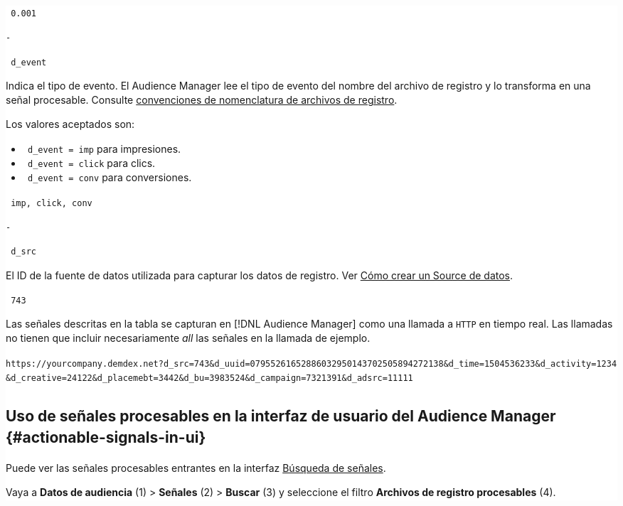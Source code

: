    <td colname="col4"> <p> <code> 0.001</code> </p> </td> 
  </tr>
    <tr> 
   <td colname="col1"> <p> <code>-</code> </p> </td> 
   <td colname="col2"> <p> <code> d_event</code> </p> </td> 
   <td colname="col3"> <p>Indica el tipo de evento. El Audience Manager lee el tipo de evento del nombre del archivo de registro y lo transforma en una señal procesable. Consulte <a href="../../reporting/audience-optimization-reports/metadata-files-intro/datafiles-intro.md#naming-conventions">convenciones de nomenclatura de archivos de registro</a>. </p> <p>Los valores aceptados son: </p> <p> 
     <ul id="ul_58EB40E458844DA185ABAF160ADAF03E"> 
      <li id="li_71772CC106F74F4788E1784CC3D70BD3"> <code> d_event = imp</code> para impresiones. </li> 
      <li id="li_33A629A32B87400F93269581154D566F"> <code> d_event = click</code> para clics. </li> 
      <li id="li_553B0C0F3D304193929230D54830EBCA"> <code> d_event = conv</code> para conversiones. </li> 
     </ul> </p> </td> 
   <td colname="col4"> <p> <code> imp, click, conv</code> </p> </td> 
  </tr> 
  <tr> 
   <td colname="col1"> <p> <code>-</code> </p> </td> 
   <td colname="col2"> <p> <code> d_src</code> </p> </td> 
   <td colname="col3"> <p>El ID de la fuente de datos utilizada para capturar los datos de registro. Ver <a href="../../features/manage-datasources.md#create-data-source"> Cómo crear un Source de datos</a>. </p> </td> 
   <td colname="col4"> <p> <code> 743</code> </p> </td> 
  </tr>
 </tbody>
</table>

Las señales descritas en la tabla se capturan en [!DNL Audience Manager] como una llamada a `HTTP` en tiempo real. Las llamadas no tienen que incluir necesariamente *all* las señales en la llamada de ejemplo.

```
https://yourcompany.demdex.net?d_src=743&d_uuid=07955261652886032950143702505894272138&d_time=1504536233&d_activity=1234&d_creative=24122&d_placemebt=3442&d_bu=3983524&d_campaign=7321391&d_adsrc=11111
```

## Uso de señales procesables en la interfaz de usuario del Audience Manager {#actionable-signals-in-ui}

Puede ver las señales procesables entrantes en la interfaz [Búsqueda de señales](/help/using/features/data-explorer/data-explorer-signals-search/data-explorer-signals-search.md).

Vaya a **Datos de audiencia** (1) > **Señales** (2) > **Buscar** (3) y seleccione el filtro **Archivos de registro procesables** (4).
